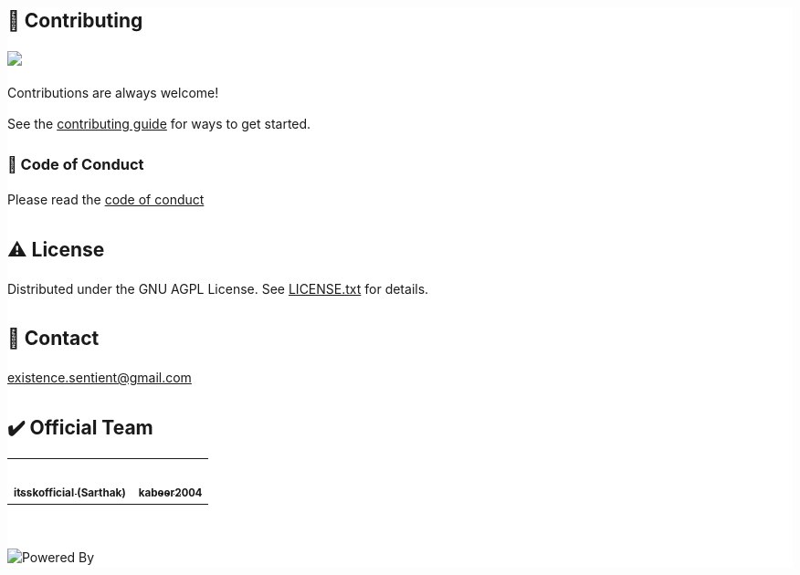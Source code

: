 ## :wave: Contributing

<a href="https://github.com/existence-master/Sentient/graphs/contributors">
  <img src="https://contrib.rocks/image?repo=existence-master/Sentient" />
</a>

Contributions are always welcome!

See the [contributing guide](https://github.com/existence-master/Sentient/blob/master/CONTRIBUTING.md) for ways to get started.



### :scroll: Code of Conduct

Please read the [code of conduct](https://github.com/existence-master/Sentient/blob/master/CODE_OF_CONDUCT.md)



## :warning: License

Distributed under the GNU AGPL License. See [LICENSE.txt](https://github.com/existence-master/Sentient/blob/master/LICENSE.txt) for details.



## :handshake: Contact

[existence.sentient@gmail.com](mailto:existence.sentient@gmail.com)



## :heavy_check_mark: Official Team

<table>
  <tr>
     <td align="center">
       <a href="https://github.com/itsskofficial">
         <img src="https://avatars.githubusercontent.com/u/65887545?v=4?s=100" width="100px;" alt=""/>
         <br />
         <sub><b>itsskofficial (Sarthak)</b></sub>
       </a>
     </td>  
     <td align="center">
       <a href="https://github.com/kabeer2004">
         <img src="https://avatars.githubusercontent.com/u/59280736?v=4" width="100px;" alt=""/>
         <br />
         <sub><b>kabeer2004</b></sub>
       </a>
     </td>  
  </tr>
</table>
<br />

![Powered By](./.github/assets/powered-by.png)
